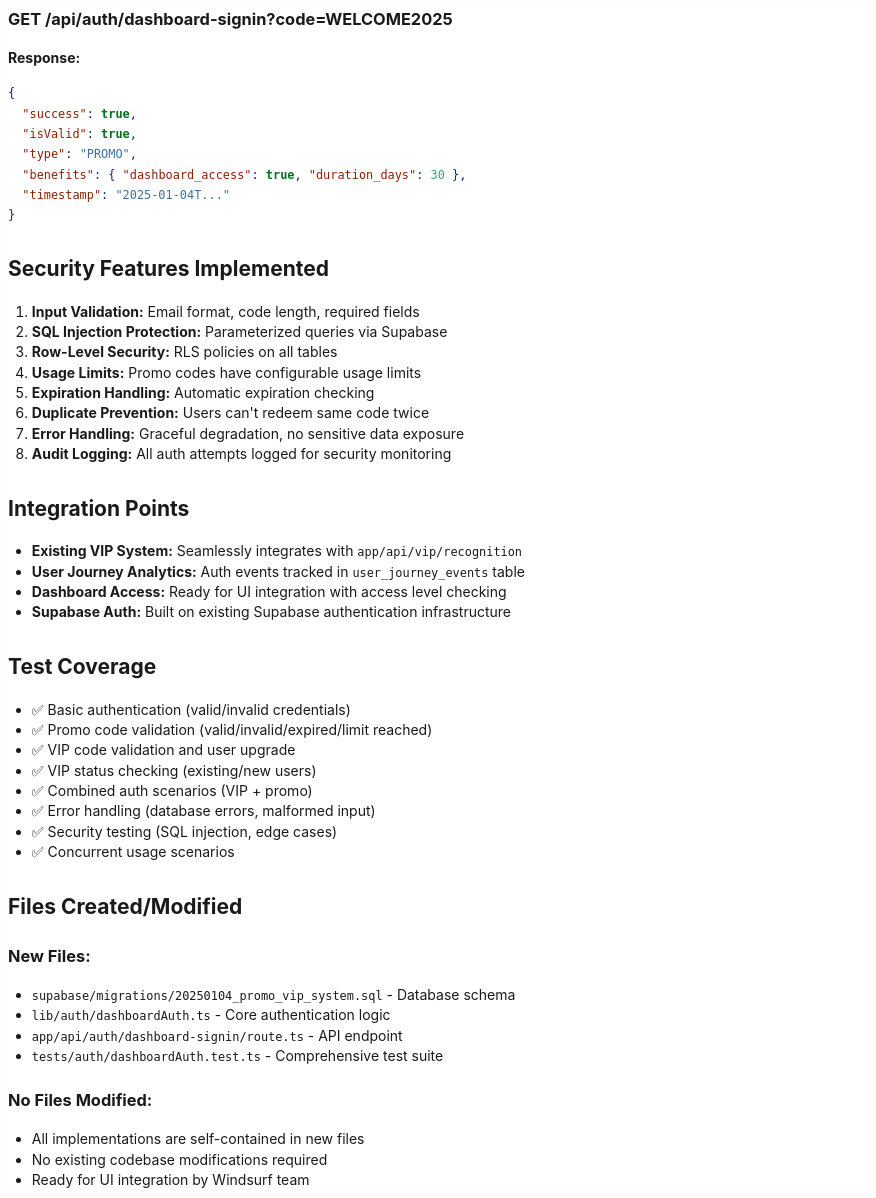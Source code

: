 ### GET /api/auth/dashboard-signin?code=WELCOME2025
**Response:**
```json
{
  "success": true,
  "isValid": true,
  "type": "PROMO",
  "benefits": { "dashboard_access": true, "duration_days": 30 },
  "timestamp": "2025-01-04T..."
}
```

## Security Features Implemented

1. **Input Validation:** Email format, code length, required fields
2. **SQL Injection Protection:** Parameterized queries via Supabase
3. **Row-Level Security:** RLS policies on all tables
4. **Usage Limits:** Promo codes have configurable usage limits
5. **Expiration Handling:** Automatic expiration checking
6. **Duplicate Prevention:** Users can't redeem same code twice
7. **Error Handling:** Graceful degradation, no sensitive data exposure
8. **Audit Logging:** All auth attempts logged for security monitoring

## Integration Points

- **Existing VIP System:** Seamlessly integrates with `app/api/vip/recognition`
- **User Journey Analytics:** Auth events tracked in `user_journey_events` table
- **Dashboard Access:** Ready for UI integration with access level checking
- **Supabase Auth:** Built on existing Supabase authentication infrastructure

## Test Coverage

- ✅ Basic authentication (valid/invalid credentials)
- ✅ Promo code validation (valid/invalid/expired/limit reached)  
- ✅ VIP code validation and user upgrade
- ✅ VIP status checking (existing/new users)
- ✅ Combined auth scenarios (VIP + promo)
- ✅ Error handling (database errors, malformed input)
- ✅ Security testing (SQL injection, edge cases)
- ✅ Concurrent usage scenarios

## Files Created/Modified

### New Files:
- `supabase/migrations/20250104_promo_vip_system.sql` - Database schema
- `lib/auth/dashboardAuth.ts` - Core authentication logic  
- `app/api/auth/dashboard-signin/route.ts` - API endpoint
- `tests/auth/dashboardAuth.test.ts` - Comprehensive test suite

### No Files Modified:
- All implementations are self-contained in new files
- No existing codebase modifications required
- Ready for UI integration by Windsurf team
